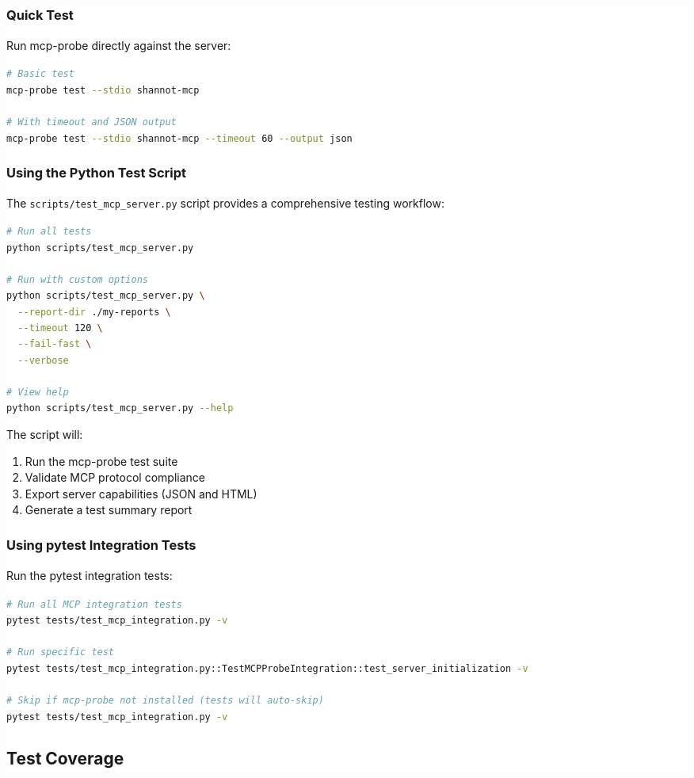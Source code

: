### Quick Test

Run mcp-probe directly against the server:

```bash
# Basic test
mcp-probe test --stdio shannot-mcp

# With timeout and JSON output
mcp-probe test --stdio shannot-mcp --timeout 60 --output json
```

### Using the Python Test Script

The `scripts/test_mcp_server.py` script provides a comprehensive testing workflow:

```bash
# Run all tests
python scripts/test_mcp_server.py

# Run with custom options
python scripts/test_mcp_server.py \
  --report-dir ./my-reports \
  --timeout 120 \
  --fail-fast \
  --verbose

# View help
python scripts/test_mcp_server.py --help
```

The script will:
1. Run the mcp-probe test suite
2. Validate MCP protocol compliance
3. Export server capabilities (JSON and HTML)
4. Generate a test summary report

### Using pytest Integration Tests

Run the pytest integration tests:

```bash
# Run all MCP integration tests
pytest tests/test_mcp_integration.py -v

# Run specific test
pytest tests/test_mcp_integration.py::TestMCPProbeIntegration::test_server_initialization -v

# Skip if mcp-probe not installed (tests will auto-skip)
pytest tests/test_mcp_integration.py -v
```

## Test Coverage
